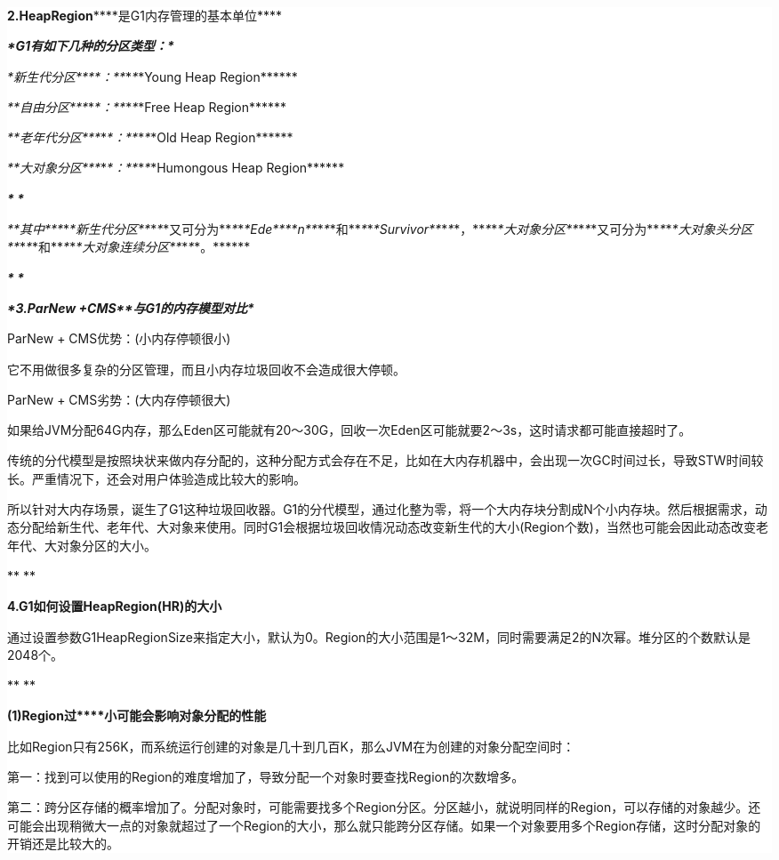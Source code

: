 **2.HeapRegion*****\*是G1内存管理的基本单位\****

***\*G1有如下几种的分区类型：\****

***\*新生代分区\**\**\*\*：\*\**\**\**\*Young Heap Region\*\**\***

***\**\*自由分区\*\**\**\**\*：\*\**\**\**\*Free Heap Region\*\**\***

***\**\*老年代分区\*\**\**\**\*：\*\**\**\**\*Old Heap Region\*\**\***

***\**\*大对象分区\*\**\**\**\*：\*\**\**\**\*Humongous Heap Region\*\**\***

***\*
\****

***\**\*其中\*\**\**\**\*新生代分区\*\**\**\**\*又可分为\*\**\**\**\*Ede\*\*\*\*n\*\**\**\**\*和\*\**\**\**\*Survivor\*\**\**\**\*，\*\**\**\**\*大对象分区\*\**\**\**\*又可分为\*\**\**\**\*大对象头分区\*\**\**\**\*和\*\**\**\**\*大对象连续分区\*\**\**\**\*。\*\**\***

***\*
\****

***\*3.ParNew +CMS\*******\*与G1的内存模型对比\****

ParNew + CMS优势：(小内存停顿很小)

它不用做很多复杂的分区管理，而且小内存垃圾回收不会造成很大停顿。



ParNew + CMS劣势：(大内存停顿很大)

如果给JVM分配64G内存，那么Eden区可能就有20～30G，回收一次Eden区可能就要2～3s，这时请求都可能直接超时了。



传统的分代模型是按照块状来做内存分配的，这种分配方式会存在不足，比如在大内存机器中，会出现一次GC时间过长，导致STW时间较长。严重情况下，还会对用户体验造成比较大的影响。



所以针对大内存场景，诞生了G1这种垃圾回收器。G1的分代模型，通过化整为零，将一个大内存块分割成N个小内存块。然后根据需求，动态分配给新生代、老年代、大对象来使用。同时G1会根据垃圾回收情况动态改变新生代的大小(Region个数)，当然也可能会因此动态改变老年代、大对象分区的大小。

**
**

**4.G1如何设置HeapRegion(HR)的大小**

通过设置参数G1HeapRegionSize来指定大小，默认为0。Region的大小范围是1～32M，同时需要满足2的N次幂。堆分区的个数默认是2048个。

**
**

**(1)Region过****小可能会影响对象分配的性能**

比如Region只有256K，而系统运行创建的对象是几十到几百K，那么JVM在为创建的对象分配空间时：



第一：找到可以使用的Region的难度增加了，导致分配一个对象时要查找Region的次数增多。



第二：跨分区存储的概率增加了。分配对象时，可能需要找多个Region分区。分区越小，就说明同样的Region，可以存储的对象越少。还可能会出现稍微大一点的对象就超过了一个Region的大小，那么就只能跨分区存储。如果一个对象要用多个Region存储，这时分配对象的开销还是比较大的。
